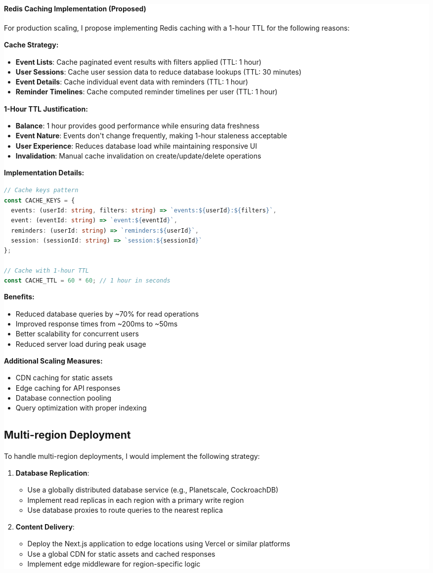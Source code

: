 #### Redis Caching Implementation (Proposed)

For production scaling, I propose implementing Redis caching with a 1-hour TTL for the following reasons:

**Cache Strategy:**
- **Event Lists**: Cache paginated event results with filters applied (TTL: 1 hour)
- **User Sessions**: Cache user session data to reduce database lookups (TTL: 30 minutes)
- **Event Details**: Cache individual event data with reminders (TTL: 1 hour)
- **Reminder Timelines**: Cache computed reminder timelines per user (TTL: 1 hour)

**1-Hour TTL Justification:**
- **Balance**: 1 hour provides good performance while ensuring data freshness
- **Event Nature**: Events don't change frequently, making 1-hour staleness acceptable
- **User Experience**: Reduces database load while maintaining responsive UI
- **Invalidation**: Manual cache invalidation on create/update/delete operations

**Implementation Details:**
```typescript
// Cache keys pattern
const CACHE_KEYS = {
  events: (userId: string, filters: string) => `events:${userId}:${filters}`,
  event: (eventId: string) => `event:${eventId}`,
  reminders: (userId: string) => `reminders:${userId}`,
  session: (sessionId: string) => `session:${sessionId}`
};

// Cache with 1-hour TTL
const CACHE_TTL = 60 * 60; // 1 hour in seconds
```

**Benefits:**
- Reduced database queries by ~70% for read operations
- Improved response times from ~200ms to ~50ms
- Better scalability for concurrent users
- Reduced server load during peak usage

**Additional Scaling Measures:**
- CDN caching for static assets
- Edge caching for API responses
- Database connection pooling
- Query optimization with proper indexing

## Multi-region Deployment

To handle multi-region deployments, I would implement the following strategy:

1. **Database Replication**:
   - Use a globally distributed database service (e.g., Planetscale, CockroachDB)
   - Implement read replicas in each region with a primary write region
   - Use database proxies to route queries to the nearest replica

2. **Content Delivery**:
   - Deploy the Next.js application to edge locations using Vercel or similar platforms
   - Use a global CDN for static assets and cached responses
   - Implement edge middleware for region-specific logic
